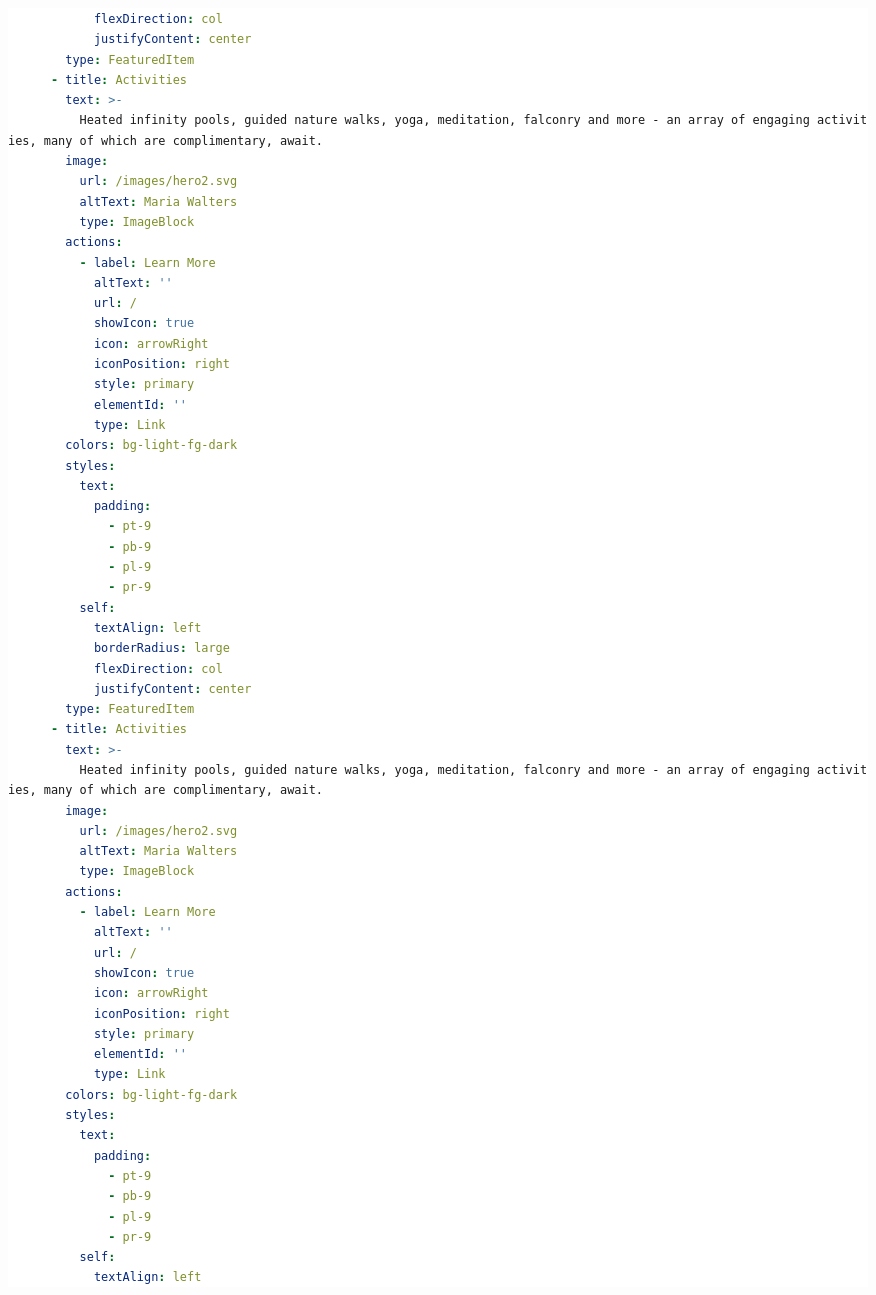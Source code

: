```yaml
            flexDirection: col
            justifyContent: center
        type: FeaturedItem
      - title: Activities
        text: >-
          Heated infinity pools, guided nature walks, yoga, meditation, falconry and more - an array of engaging activities, many of which are complimentary, await.
        image:
          url: /images/hero2.svg
          altText: Maria Walters
          type: ImageBlock
        actions:
          - label: Learn More
            altText: ''
            url: /
            showIcon: true
            icon: arrowRight
            iconPosition: right
            style: primary
            elementId: ''
            type: Link
        colors: bg-light-fg-dark
        styles:
          text:
            padding:
              - pt-9
              - pb-9
              - pl-9
              - pr-9
          self:
            textAlign: left
            borderRadius: large
            flexDirection: col
            justifyContent: center
        type: FeaturedItem
      - title: Activities
        text: >-
          Heated infinity pools, guided nature walks, yoga, meditation, falconry and more - an array of engaging activities, many of which are complimentary, await.
        image:
          url: /images/hero2.svg
          altText: Maria Walters
          type: ImageBlock
        actions:
          - label: Learn More
            altText: ''
            url: /
            showIcon: true
            icon: arrowRight
            iconPosition: right
            style: primary
            elementId: ''
            type: Link
        colors: bg-light-fg-dark
        styles:
          text:
            padding:
              - pt-9
              - pb-9
              - pl-9
              - pr-9
          self:
            textAlign: left
```